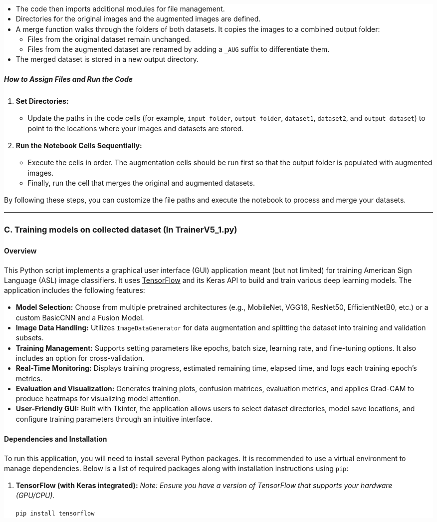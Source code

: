    - The code then imports additional modules for file management.
   - Directories for the original images and the augmented images are defined.
   - A merge function walks through the folders of both datasets. It copies the images to a combined output folder:
     - Files from the original dataset remain unchanged.
     - Files from the augmented dataset are renamed by adding a `_AUG` suffix to differentiate them.
   - The merged dataset is stored in a new output directory.

##### How to Assign Files and Run the Code

1. **Set Directories:**

   - Update the paths in the code cells (for example, `input_folder`, `output_folder`, `dataset1`, `dataset2`, and `output_dataset`) to point to the locations where your images and datasets are stored.
2. **Run the Notebook Cells Sequentially:**

   - Execute the cells in order. The augmentation cells should be run first so that the output folder is populated with augmented images.
   - Finally, run the cell that merges the original and augmented datasets.

By following these steps, you can customize the file paths and execute the notebook to process and merge your datasets.

---

### C. Training models on collected dataset (In TrainerV5_1.py)

#### Overview

This Python script implements a graphical user interface (GUI) application meant (but not limited) for training American Sign Language (ASL) image classifiers. It uses [TensorFlow](https://www.tensorflow.org/) and its Keras API to build and train various deep learning models. The application includes the following features:

- **Model Selection:** Choose from multiple pretrained architectures (e.g., MobileNet, VGG16, ResNet50, EfficientNetB0, etc.) or a custom BasicCNN and a Fusion Model.
- **Image Data Handling:** Utilizes `ImageDataGenerator` for data augmentation and splitting the dataset into training and validation subsets.
- **Training Management:** Supports setting parameters like epochs, batch size, learning rate, and fine-tuning options. It also includes an option for cross-validation.
- **Real-Time Monitoring:** Displays training progress, estimated remaining time, elapsed time, and logs each training epoch’s metrics.
- **Evaluation and Visualization:** Generates training plots, confusion matrices, evaluation metrics, and applies Grad-CAM to produce heatmaps for visualizing model attention.
- **User-Friendly GUI:** Built with Tkinter, the application allows users to select dataset directories, model save locations, and configure training parameters through an intuitive interface.

#### Dependencies and Installation

To run this application, you will need to install several Python packages. It is recommended to use a virtual environment to manage dependencies. Below is a list of required packages along with installation instructions using `pip`:

1. **TensorFlow (with Keras integrated):**
   *Note: Ensure you have a version of TensorFlow that supports your hardware (GPU/CPU).*
   ```bash
   pip install tensorflow
   ```
